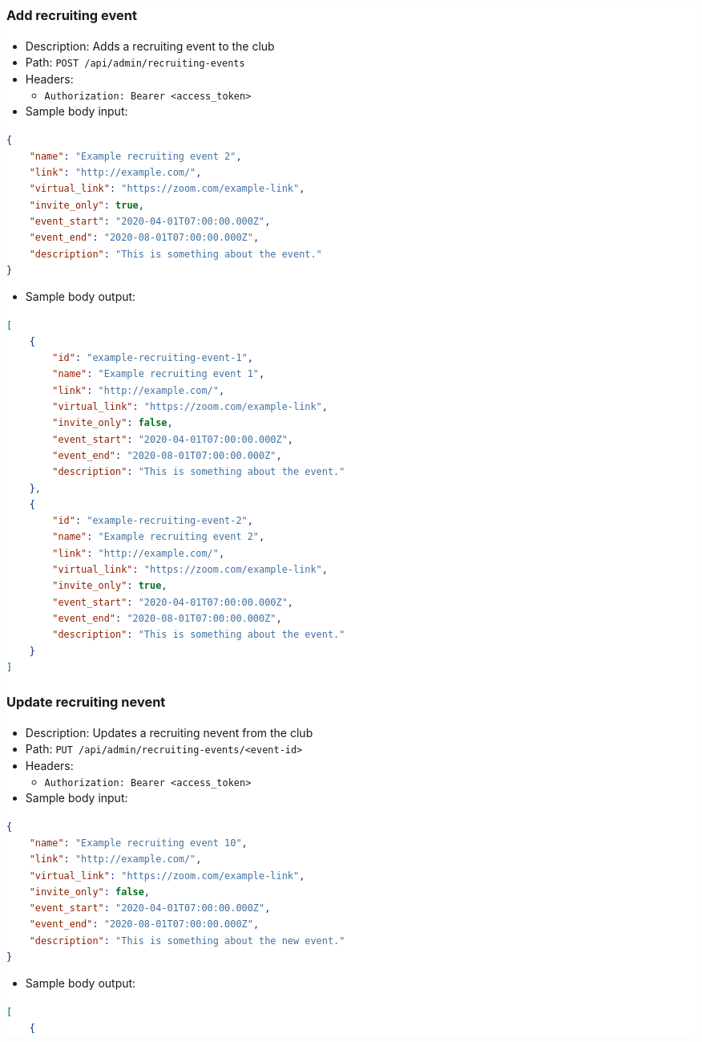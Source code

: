 ### Add recruiting event
* Description: Adds a recruiting event to the club
* Path: `POST /api/admin/recruiting-events`
* Headers:
    - `Authorization: Bearer <access_token>`
* Sample body input:
```json
{
    "name": "Example recruiting event 2",
    "link": "http://example.com/",
    "virtual_link": "https://zoom.com/example-link",
    "invite_only": true,
    "event_start": "2020-04-01T07:00:00.000Z",
    "event_end": "2020-08-01T07:00:00.000Z",
    "description": "This is something about the event."
}
```
* Sample body output:
```json
[
    {
        "id": "example-recruiting-event-1",
        "name": "Example recruiting event 1",
        "link": "http://example.com/",
        "virtual_link": "https://zoom.com/example-link",
        "invite_only": false,
        "event_start": "2020-04-01T07:00:00.000Z",
        "event_end": "2020-08-01T07:00:00.000Z",
        "description": "This is something about the event."
    },
    {
        "id": "example-recruiting-event-2",
        "name": "Example recruiting event 2",
        "link": "http://example.com/",
        "virtual_link": "https://zoom.com/example-link",
        "invite_only": true,
        "event_start": "2020-04-01T07:00:00.000Z",
        "event_end": "2020-08-01T07:00:00.000Z",
        "description": "This is something about the event."
    }
]
```

### Update recruiting nevent
* Description: Updates a recruiting nevent from the club
* Path: `PUT /api/admin/recruiting-events/<event-id>`
* Headers:
    - `Authorization: Bearer <access_token>`
* Sample body input:
```json
{
    "name": "Example recruiting event 10",
    "link": "http://example.com/",
    "virtual_link": "https://zoom.com/example-link",
    "invite_only": false,
    "event_start": "2020-04-01T07:00:00.000Z",
    "event_end": "2020-08-01T07:00:00.000Z",
    "description": "This is something about the new event."
}
```
* Sample body output:
```json
[
    {
```